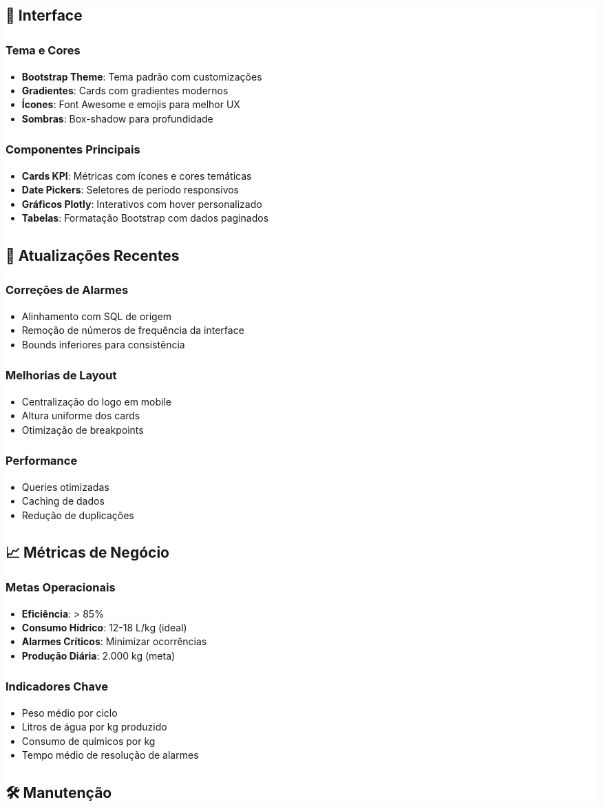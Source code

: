 ## 🎨 Interface

### Tema e Cores
- **Bootstrap Theme**: Tema padrão com customizações
- **Gradientes**: Cards com gradientes modernos
- **Ícones**: Font Awesome e emojis para melhor UX
- **Sombras**: Box-shadow para profundidade

### Componentes Principais
- **Cards KPI**: Métricas com ícones e cores temáticas
- **Date Pickers**: Seletores de período responsivos
- **Gráficos Plotly**: Interativos com hover personalizado
- **Tabelas**: Formatação Bootstrap com dados paginados

## 🔄 Atualizações Recentes

### Correções de Alarmes
- Alinhamento com SQL de origem
- Remoção de números de frequência da interface
- Bounds inferiores para consistência

### Melhorias de Layout
- Centralização do logo em mobile
- Altura uniforme dos cards
- Otimização de breakpoints

### Performance
- Queries otimizadas
- Caching de dados
- Redução de duplicações

## 📈 Métricas de Negócio

### Metas Operacionais
- **Eficiência**: > 85%
- **Consumo Hídrico**: 12-18 L/kg (ideal)
- **Alarmes Críticos**: Minimizar ocorrências
- **Produção Diária**: 2.000 kg (meta)

### Indicadores Chave
- Peso médio por ciclo
- Litros de água por kg produzido
- Consumo de químicos por kg
- Tempo médio de resolução de alarmes

## 🛠️ Manutenção
